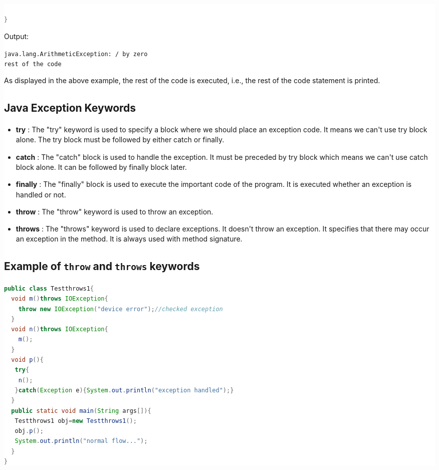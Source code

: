 ```java

}
```

Output:

```bash
java.lang.ArithmeticException: / by zero
rest of the code
```

As displayed in the above example, the rest of the code is executed, i.e., the rest of the code statement is printed.

## Java Exception Keywords

- **try** : The "try" keyword is used to specify a block where we should place an exception code. It means we can't use try block alone. The try block must be followed by either catch or finally.

- **catch** : The "catch" block is used to handle the exception. It must be preceded by try block which means we can't use catch block alone. It can be followed by finally block later.

- **finally** : The "finally" block is used to execute the important code of the program. It is executed whether an exception is handled or not.

- **throw** : The "throw" keyword is used to throw an exception.

- **throws** : The "throws" keyword is used to declare exceptions. It doesn't throw an exception. It specifies that there may occur an exception in the method. It is always used with method signature.

## Example of `throw` and `throws` keywords

```java
public class Testthrows1{
  void m()throws IOException{
    throw new IOException("device error");//checked exception
  }
  void n()throws IOException{
    m();
  }
  void p(){
   try{
    n();
   }catch(Exception e){System.out.println("exception handled");}
  }
  public static void main(String args[]){
   Testthrows1 obj=new Testthrows1();
   obj.p();
   System.out.println("normal flow...");
  }
}
```
